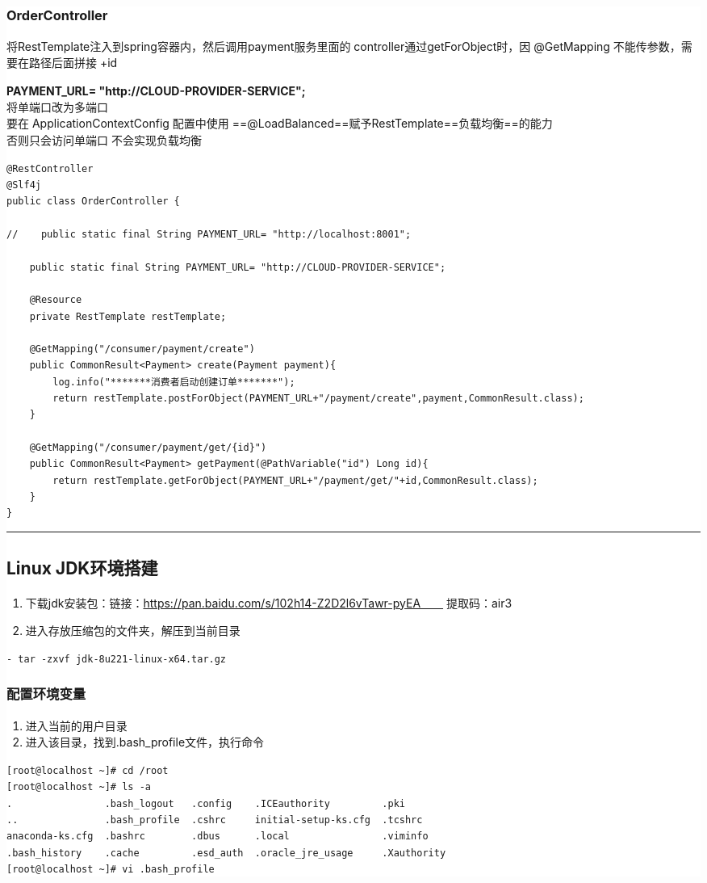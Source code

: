 ### OrderController

将RestTemplate注入到spring容器内，然后调用payment服务里面的
controller通过getForObject时，因 @GetMapping 不能传参数，需要在路径后面拼接 +id 


**PAYMENT_URL= "http://CLOUD-PROVIDER-SERVICE";**   
将单端口改为多端口    
要在 ApplicationContextConfig 配置中使用 ==@LoadBalanced==赋予RestTemplate==负载均衡==的能力    
否则只会访问单端口  不会实现负载均衡

```
@RestController
@Slf4j
public class OrderController {

//    public static final String PAYMENT_URL= "http://localhost:8001";
   
    public static final String PAYMENT_URL= "http://CLOUD-PROVIDER-SERVICE";

    @Resource
    private RestTemplate restTemplate;

    @GetMapping("/consumer/payment/create")
    public CommonResult<Payment> create(Payment payment){
        log.info("*******消费者启动创建订单*******");
        return restTemplate.postForObject(PAYMENT_URL+"/payment/create",payment,CommonResult.class);
    }

    @GetMapping("/consumer/payment/get/{id}")
    public CommonResult<Payment> getPayment(@PathVariable("id") Long id){
        return restTemplate.getForObject(PAYMENT_URL+"/payment/get/"+id,CommonResult.class);
    }
}
```


---
## Linux JDK环境搭建
1. 下载jdk安装包：链接：https://pan.baidu.com/s/102h14-Z2D2l6vTawr-pyEA　　         提取码：air3

1. 进入存放压缩包的文件夹，解压到当前目录

```
- tar -zxvf jdk-8u221-linux-x64.tar.gz
```
###  配置环境变量
1. 进入当前的用户目录
2. 进入该目录，找到.bash_profile文件，执行命令

```
[root@localhost ~]# cd /root
[root@localhost ~]# ls -a
.                .bash_logout   .config    .ICEauthority         .pki        
..               .bash_profile  .cshrc     initial-setup-ks.cfg  .tcshrc      
anaconda-ks.cfg  .bashrc        .dbus      .local                .viminfo     
.bash_history    .cache         .esd_auth  .oracle_jre_usage     .Xauthority 
[root@localhost ~]# vi .bash_profile 
```
